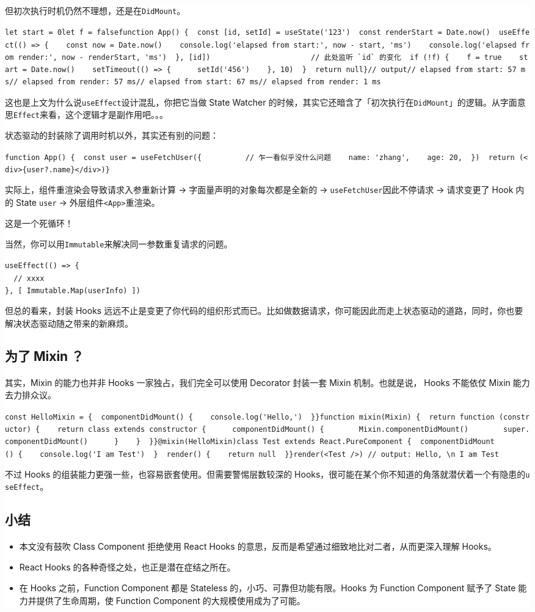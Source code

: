但初次执行时机仍然不理想，还是在`DidMount`。

```
let start = 0let f = falsefunction App() {  const [id, setId] = useState('123')  const renderStart = Date.now()  useEffect(() => {    const now = Date.now()    console.log('elapsed from start:', now - start, 'ms')    console.log('elapsed from render:', now - renderStart, 'ms')  }, [id])                       // 此处监听 `id` 的变化  if (!f) {    f = true    start = Date.now()    setTimeout(() => {      setId('456')    }, 10)  }  return null}// output// elapsed from start: 57 ms// elapsed from render: 57 ms// elapsed from start: 67 ms// elapsed from render: 1 ms
```

这也是上文为什么说`useEffect`设计混乱，你把它当做 State Watcher 的时候，其实它还暗含了「初次执行在`DidMount`」的逻辑。从字面意思`Effect`来看，这个逻辑才是副作用吧。。。

状态驱动的封装除了调用时机以外，其实还有别的问题：

```
function App() {  const user = useFetchUser({          // 乍一看似乎没什么问题    name: 'zhang',    age: 20,  })  return (<div>{user?.name}</div>)}
```

实际上，组件重渲染会导致请求入参重新计算 -> 字面量声明的对象每次都是全新的 -> `useFetchUser`因此不停请求 -> 请求变更了 Hook 内的 State `user` -> 外层组件`<App>`重渲染。

这是一个死循环！

当然，你可以用`Immutable`来解决同一参数重复请求的问题。

```
useEffect(() => {
  // xxxx
}, [ Immutable.Map(userInfo) ])
```

但总的看来，封装 Hooks 远远不止是变更了你代码的组织形式而已。比如做数据请求，你可能因此而走上状态驱动的道路，同时，你也要解决状态驱动随之带来的新麻烦。

为了 Mixin ？
----------

其实，Mixin 的能力也并非 Hooks 一家独占，我们完全可以使用 Decorator 封装一套 Mixin 机制。也就是说， Hooks 不能依仗 Mixin 能力去力排众议。

```
const HelloMixin = {  componentDidMount() {    console.log('Hello,')  }}function mixin(Mixin) {  return function (constructor) {    return class extends constructor {      componentDidMount() {        Mixin.componentDidMount()        super.componentDidMount()      }    }  }}@mixin(HelloMixin)class Test extends React.PureComponent {  componentDidMount() {    console.log('I am Test')  }  render() {    return null  }}render(<Test />) // output: Hello, \n I am Test
```

不过 Hooks 的组装能力更强一些，也容易嵌套使用。但需要警惕层数较深的 Hooks，很可能在某个你不知道的角落就潜伏着一个有隐患的`useEffect`。

小结
--

*   本文没有鼓吹 Class Component 拒绝使用 React Hooks 的意思，反而是希望通过细致地比对二者，从而更深入理解 Hooks。
    
*   React Hooks 的各种奇怪之处，也正是潜在症结之所在。
    
*   在 Hooks 之前，Function Component 都是 Stateless 的，小巧、可靠但功能有限。Hooks 为 Function Component 赋予了 State 能力并提供了生命周期，使 Function Component 的大规模使用成为了可能。
    